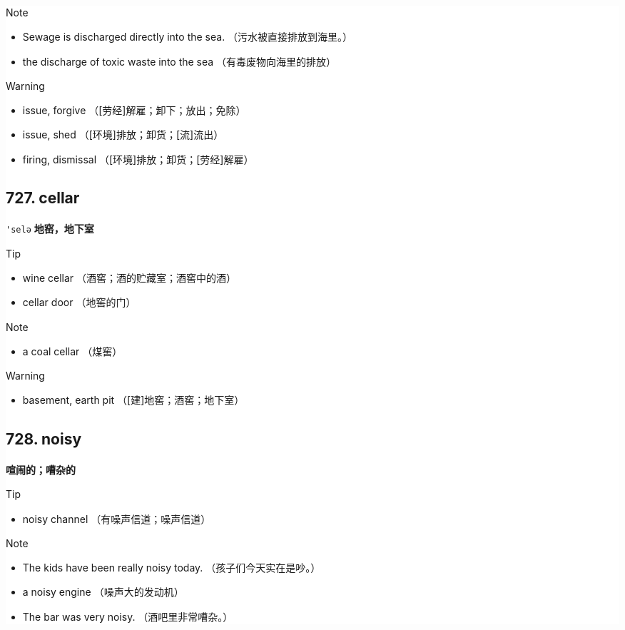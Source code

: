 >

> [!NOTE]
>
> - Sewage is discharged directly into the sea. （污水被直接排放到海里。）
>
> - the discharge of toxic waste into the sea （有毒废物向海里的排放）
>

> [!WARNING]
>
> - issue, forgive （[劳经]解雇；卸下；放出；免除）
>
> - issue, shed （[环境]排放；卸货；[流]流出）
>
> - firing, dismissal （[环境]排放；卸货；[劳经]解雇）
>

## 727. cellar

`'selə`  **地窑，地下室**

> [!TIP]
>
> - wine cellar （酒窖；酒的贮藏室；酒窖中的酒）
>
> - cellar door （地窖的门）
>

> [!NOTE]
>
> - a coal cellar （煤窖）
>

> [!WARNING]
>
> - basement, earth pit （[建]地窖；酒窖；地下室）
>

## 728. noisy

**喧闹的；嘈杂的**

> [!TIP]
>
> - noisy channel （有噪声信道；噪声信道）
>

> [!NOTE]
>
> - The kids have been really noisy today. （孩子们今天实在是吵。）
>
> - a noisy engine （噪声大的发动机）
>
> - The bar was very noisy. （酒吧里非常嘈杂。）
>
